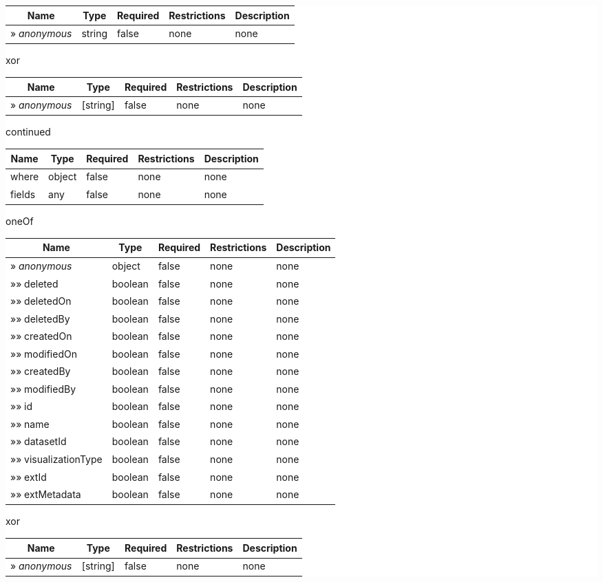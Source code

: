 |Name|Type|Required|Restrictions|Description|
|---|---|---|---|---|
|» *anonymous*|string|false|none|none|

xor

|Name|Type|Required|Restrictions|Description|
|---|---|---|---|---|
|» *anonymous*|[string]|false|none|none|

continued

|Name|Type|Required|Restrictions|Description|
|---|---|---|---|---|
|where|object|false|none|none|
|fields|any|false|none|none|

oneOf

|Name|Type|Required|Restrictions|Description|
|---|---|---|---|---|
|» *anonymous*|object|false|none|none|
|»» deleted|boolean|false|none|none|
|»» deletedOn|boolean|false|none|none|
|»» deletedBy|boolean|false|none|none|
|»» createdOn|boolean|false|none|none|
|»» modifiedOn|boolean|false|none|none|
|»» createdBy|boolean|false|none|none|
|»» modifiedBy|boolean|false|none|none|
|»» id|boolean|false|none|none|
|»» name|boolean|false|none|none|
|»» datasetId|boolean|false|none|none|
|»» visualizationType|boolean|false|none|none|
|»» extId|boolean|false|none|none|
|»» extMetadata|boolean|false|none|none|

xor

|Name|Type|Required|Restrictions|Description|
|---|---|---|---|---|
|» *anonymous*|[string]|false|none|none|
